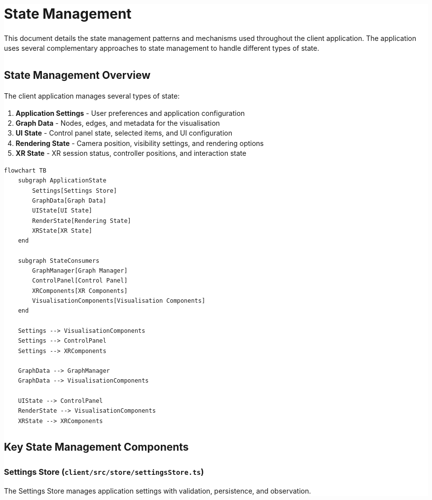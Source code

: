 # State Management

This document details the state management patterns and mechanisms used throughout the client application. The application uses several complementary approaches to state management to handle different types of state.

## State Management Overview

The client application manages several types of state:

1.  **Application Settings** - User preferences and application configuration
2.  **Graph Data** - Nodes, edges, and metadata for the visualisation
3.  **UI State** - Control panel state, selected items, and UI configuration
4.  **Rendering State** - Camera position, visibility settings, and rendering options
5.  **XR State** - XR session status, controller positions, and interaction state

```mermaid
flowchart TB
    subgraph ApplicationState
        Settings[Settings Store]
        GraphData[Graph Data]
        UIState[UI State]
        RenderState[Rendering State]
        XRState[XR State]
    end
    
    subgraph StateConsumers
        GraphManager[Graph Manager]
        ControlPanel[Control Panel]
        XRComponents[XR Components]
        VisualisationComponents[Visualisation Components]
    end
    
    Settings --> VisualisationComponents
    Settings --> ControlPanel
    Settings --> XRComponents
    
    GraphData --> GraphManager
    GraphData --> VisualisationComponents
    
    UIState --> ControlPanel
    RenderState --> VisualisationComponents
    XRState --> XRComponents
```

## Key State Management Components

### Settings Store (`client/src/store/settingsStore.ts`)

The Settings Store manages application settings with validation, persistence, and observation.
